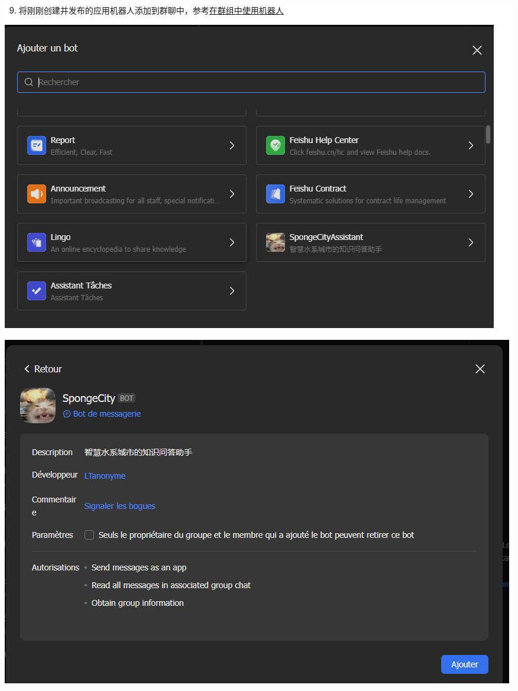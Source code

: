 9. 将刚刚创建并发布的应用机器人添加到群聊中，参考[在群组中使用机器人](https://www.feishu.cn/hc/zh-CN/articles/360024984973-在群组中使用机器人)

![image](https://github.com/GreyOrigine/SpongeCityAssistant/blob/main/Note/capture/Capture%20d%E2%80%99%C3%A9cran%202024-04-14%20134012.png)

![Capture d’écran 2024-04-14 135346](https://github.com/GreyOrigine/SpongeCityAssistant/blob/main/Note/capture/Capture%20d%E2%80%99%C3%A9cran%202024-04-14%20135346.png)
